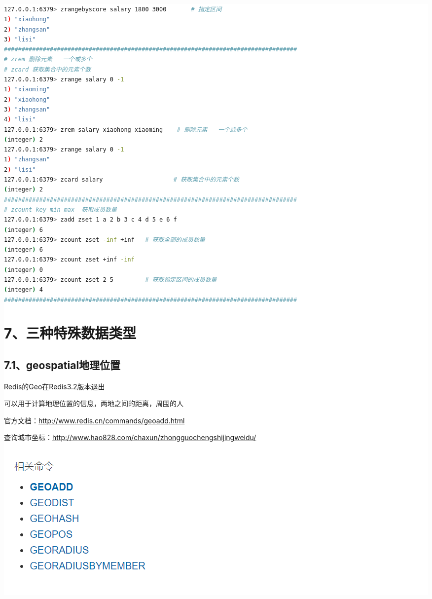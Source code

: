 ```bash
127.0.0.1:6379> zrangebyscore salary 1800 3000       # 指定区间
1) "xiaohong"
2) "zhangsan"
3) "lisi"
###################################################################################
# zrem 删除元素   一个或多个
# zcard 获取集合中的元素个数
127.0.0.1:6379> zrange salary 0 -1
1) "xiaoming"
2) "xiaohong"
3) "zhangsan"
4) "lisi"
127.0.0.1:6379> zrem salary xiaohong xiaoming    # 删除元素   一个或多个
(integer) 2
127.0.0.1:6379> zrange salary 0 -1
1) "zhangsan"
2) "lisi"
127.0.0.1:6379> zcard salary					# 获取集合中的元素个数
(integer) 2
###################################################################################
# zcount key min max  获取成员数量
127.0.0.1:6379> zadd zset 1 a 2 b 3 c 4 d 5 e 6 f
(integer) 6
127.0.0.1:6379> zcount zset -inf +inf   # 获取全部的成员数量
(integer) 6
127.0.0.1:6379> zcount zset +inf -inf 
(integer) 0
127.0.0.1:6379> zcount zset 2 5         # 获取指定区间的成员数量
(integer) 4
###################################################################################
```

# 7、三种特殊数据类型

## 7.1、geospatial地理位置

Redis的Geo在Redis3.2版本退出

可以用于计算地理位置的信息，两地之间的距离，周围的人

官方文档：http://www.redis.cn/commands/geoadd.html

查询城市坐标：http://www.hao828.com/chaxun/zhongguochengshijingweidu/

![img](image-20200505154517545.png)
